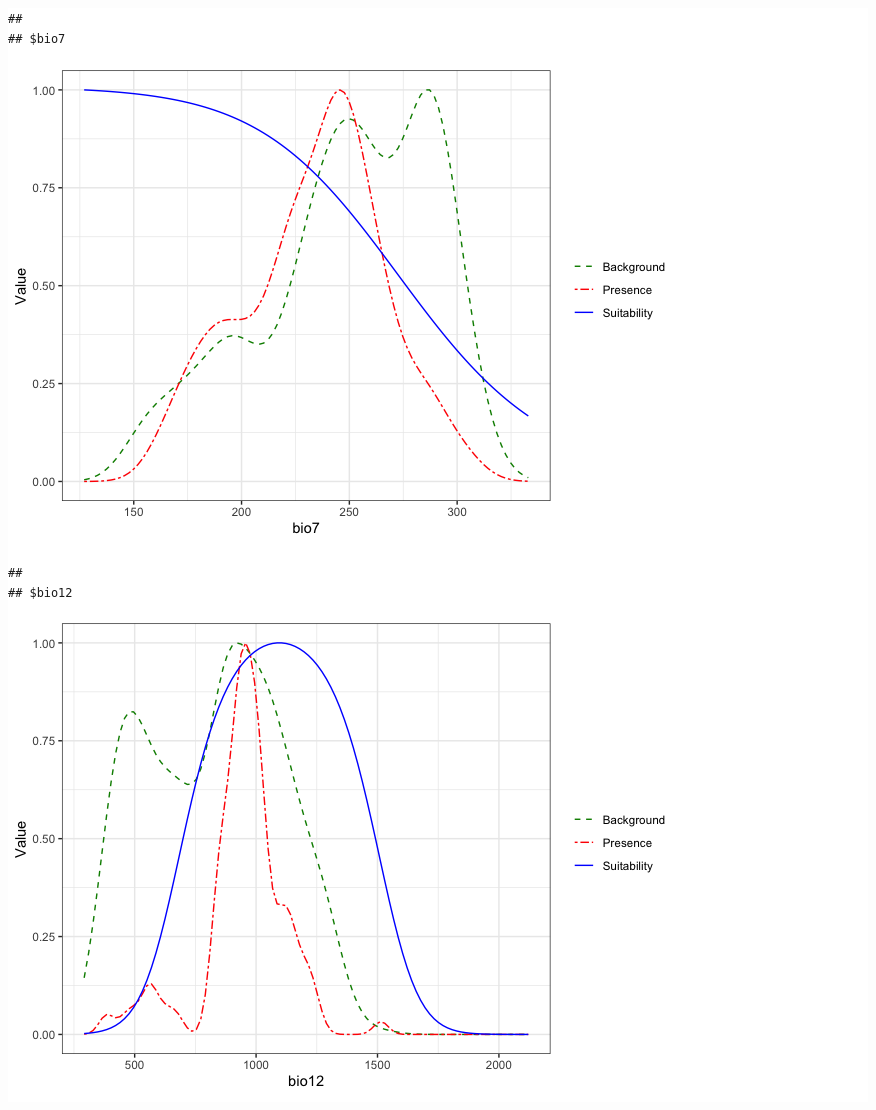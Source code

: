     ## 
    ## $bio7

![](Readme_files/figure-markdown_github/response_plots-2.png)

    ## 
    ## $bio12

![](Readme_files/figure-markdown_github/response_plots-3.png)
